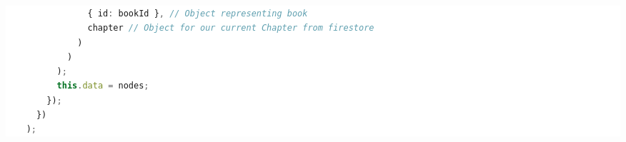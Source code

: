 ```ts
                { id: bookId }, // Object representing book
                chapter // Object for our current Chapter from firestore
              )
            )
          );
          this.data = nodes;
        });
      })
    );
```

